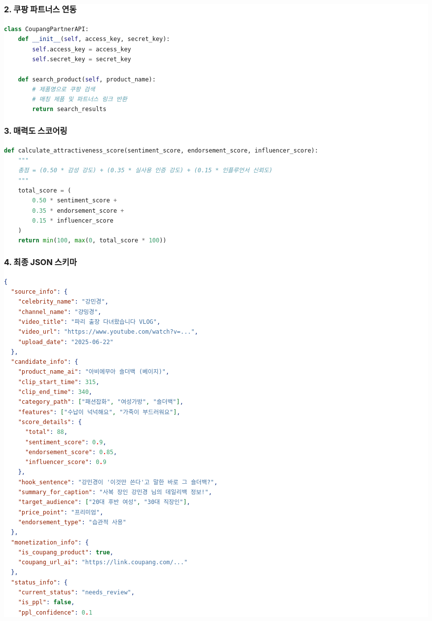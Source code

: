 ### 2. 쿠팡 파트너스 연동
```python
class CoupangPartnerAPI:
    def __init__(self, access_key, secret_key):
        self.access_key = access_key
        self.secret_key = secret_key
        
    def search_product(self, product_name):
        # 제품명으로 쿠팡 검색
        # 매칭 제품 및 파트너스 링크 반환
        return search_results
```

### 3. 매력도 스코어링
```python
def calculate_attractiveness_score(sentiment_score, endorsement_score, influencer_score):
    """
    총점 = (0.50 * 감성 강도) + (0.35 * 실사용 인증 강도) + (0.15 * 인플루언서 신뢰도)
    """
    total_score = (
        0.50 * sentiment_score +
        0.35 * endorsement_score + 
        0.15 * influencer_score
    )
    return min(100, max(0, total_score * 100))
```

### 4. 최종 JSON 스키마
```json
{
  "source_info": {
    "celebrity_name": "강민경",
    "channel_name": "걍밍경", 
    "video_title": "파리 출장 다녀왔습니다 VLOG",
    "video_url": "https://www.youtube.com/watch?v=...",
    "upload_date": "2025-06-22"
  },
  "candidate_info": {
    "product_name_ai": "아비에무아 숄더백 (베이지)",
    "clip_start_time": 315,
    "clip_end_time": 340,
    "category_path": ["패션잡화", "여성가방", "숄더백"],
    "features": ["수납이 넉넉해요", "가죽이 부드러워요"],
    "score_details": {
      "total": 88,
      "sentiment_score": 0.9,
      "endorsement_score": 0.85,
      "influencer_score": 0.9
    },
    "hook_sentence": "강민경이 '이것만 쓴다'고 말한 바로 그 숄더백?",
    "summary_for_caption": "사복 장인 강민경 님의 데일리백 정보!",
    "target_audience": ["20대 후반 여성", "30대 직장인"],
    "price_point": "프리미엄",
    "endorsement_type": "습관적 사용"
  },
  "monetization_info": {
    "is_coupang_product": true,
    "coupang_url_ai": "https://link.coupang.com/..."
  },
  "status_info": {
    "current_status": "needs_review",
    "is_ppl": false,
    "ppl_confidence": 0.1
```